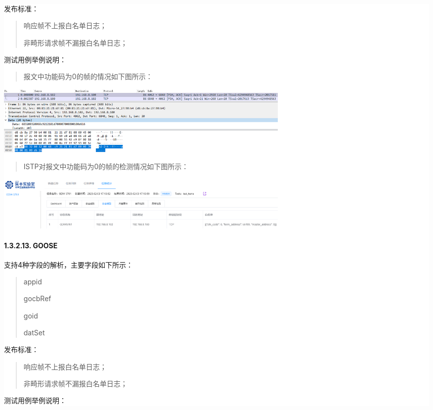 发布标准：

> 响应帧不上报白名单日志；
>
> 非畸形请求帧不漏报白名单日志；

测试用例举例说明：

> 报文中功能码为0的帧的情况如下图所示：

<img src="产品质量_li_img/media/image129.png"
style="width:5.76806in;height:1.33681in" />

> ISTP对报文中功能码为0的帧的检测情况如下图所示：

<img src="产品质量_li_img/media/image130.png"
style="width:5.76806in;height:1.04861in" />

#### 1.3.2.13. GOOSE

支持4种字段的解析，主要字段如下所示：

> appid
>
> gocbRef
>
> goid
>
> datSet

发布标准：

> 响应帧不上报白名单日志；
>
> 非畸形请求帧不漏报白名单日志；

测试用例举例说明：
